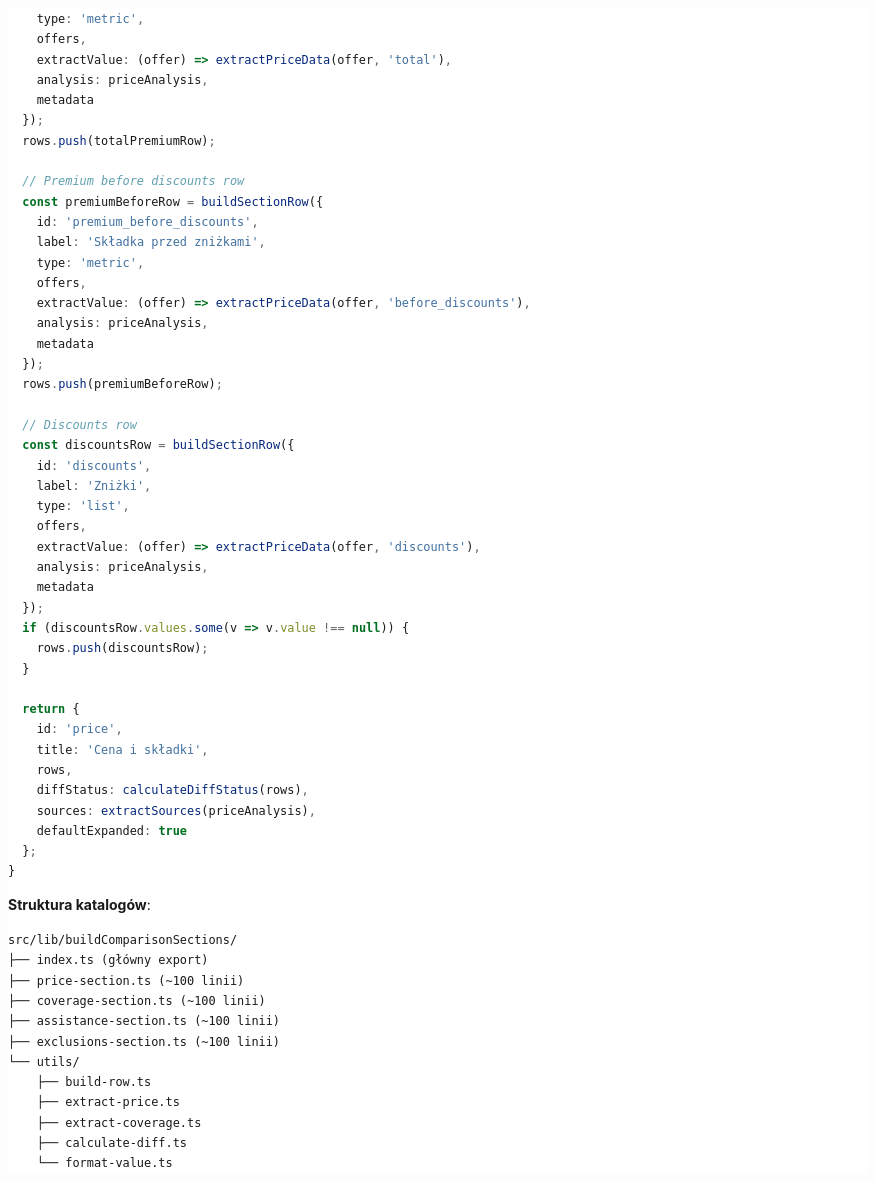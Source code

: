 ```typescript
    type: 'metric',
    offers,
    extractValue: (offer) => extractPriceData(offer, 'total'),
    analysis: priceAnalysis,
    metadata
  });
  rows.push(totalPremiumRow);

  // Premium before discounts row
  const premiumBeforeRow = buildSectionRow({
    id: 'premium_before_discounts',
    label: 'Składka przed zniżkami',
    type: 'metric',
    offers,
    extractValue: (offer) => extractPriceData(offer, 'before_discounts'),
    analysis: priceAnalysis,
    metadata
  });
  rows.push(premiumBeforeRow);

  // Discounts row
  const discountsRow = buildSectionRow({
    id: 'discounts',
    label: 'Zniżki',
    type: 'list',
    offers,
    extractValue: (offer) => extractPriceData(offer, 'discounts'),
    analysis: priceAnalysis,
    metadata
  });
  if (discountsRow.values.some(v => v.value !== null)) {
    rows.push(discountsRow);
  }

  return {
    id: 'price',
    title: 'Cena i składki',
    rows,
    diffStatus: calculateDiffStatus(rows),
    sources: extractSources(priceAnalysis),
    defaultExpanded: true
  };
}
```

**Struktura katalogów**:
```
src/lib/buildComparisonSections/
├── index.ts (główny export)
├── price-section.ts (~100 linii)
├── coverage-section.ts (~100 linii)
├── assistance-section.ts (~100 linii)
├── exclusions-section.ts (~100 linii)
└── utils/
    ├── build-row.ts
    ├── extract-price.ts
    ├── extract-coverage.ts
    ├── calculate-diff.ts
    └── format-value.ts
```
